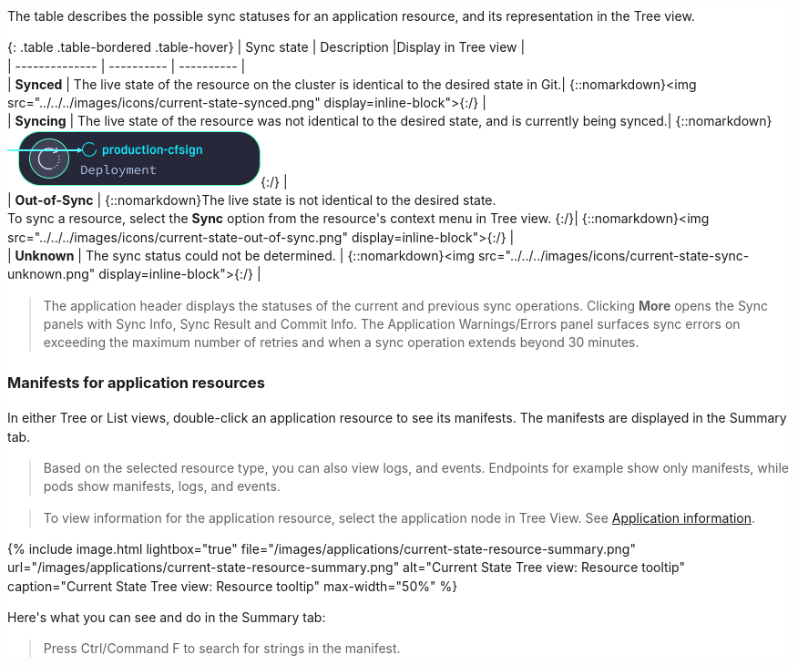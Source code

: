 The table describes the possible sync statuses for an application resource, and its representation in the Tree view. 

{: .table .table-bordered .table-hover}
| Sync state     | Description |Display in Tree view  |  
| -------------- | ----------    | ----------     |  
| **Synced**       | The live state of the resource on the cluster is identical to the desired state in Git.| {::nomarkdown}<img src="../../../images/icons/current-state-synced.png" display=inline-block">{:/} |                            
| **Syncing**      | The live state of the resource was not identical to the desired state, and is currently being synced.| {::nomarkdown}<img src="../../../images/icons/current-state-syncing.png" display=inline-block/>{:/} |  
| **Out-of-Sync**  | {::nomarkdown}The live state is not identical to the desired state.<br>To sync a resource, select the <b>Sync</b> option from the resource's context menu in Tree view. {:/}| {::nomarkdown}<img src="../../../images/icons/current-state-out-of-sync.png" display=inline-block">{:/} |  
| **Unknown**      | The sync status could not be determined. | {::nomarkdown}<img src="../../../images/icons/current-state-sync-unknown.png" display=inline-block">{:/} |  

> The application header displays the statuses of the current and previous sync operations. Clicking **More** opens the Sync panels with Sync Info, Sync Result and Commit Info.
  The Application Warnings/Errors panel surfaces sync errors on exceeding the maximum number of retries and when a sync operation extends beyond 30 minutes.

### Manifests for application resources

In either Tree or List views, double-click an application resource to see its manifests. The manifests are displayed in the Summary tab. 
> Based on the selected resource type, you can also view logs, and events. Endpoints for example show only manifests, while pods show manifests, logs, and events.  

> To view information for the application resource, select the application node in Tree View. See [Application information](#application-quick-view).

 
{% include
image.html
lightbox="true"
file="/images/applications/current-state-resource-summary.png"
url="/images/applications/current-state-resource-summary.png"
alt="Current State Tree view: Resource tooltip"
caption="Current State Tree view: Resource tooltip"
max-width="50%"
%}

Here's what you can see and do in the Summary tab:
> Press Ctrl/Command F to search for strings in the manifest.
